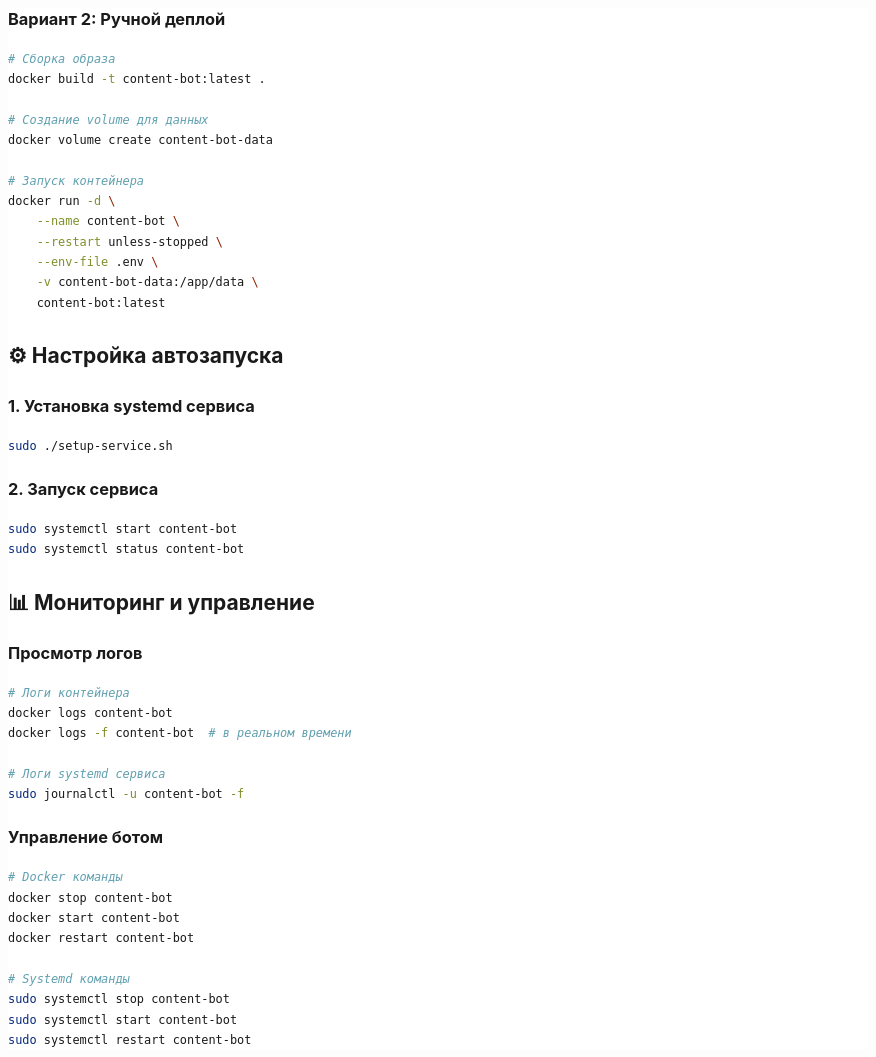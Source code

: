 ### Вариант 2: Ручной деплой
```bash
# Сборка образа
docker build -t content-bot:latest .

# Создание volume для данных
docker volume create content-bot-data

# Запуск контейнера
docker run -d \
    --name content-bot \
    --restart unless-stopped \
    --env-file .env \
    -v content-bot-data:/app/data \
    content-bot:latest
```

## ⚙️ Настройка автозапуска

### 1. Установка systemd сервиса
```bash
sudo ./setup-service.sh
```

### 2. Запуск сервиса
```bash
sudo systemctl start content-bot
sudo systemctl status content-bot
```

## 📊 Мониторинг и управление

### Просмотр логов
```bash
# Логи контейнера
docker logs content-bot
docker logs -f content-bot  # в реальном времени

# Логи systemd сервиса
sudo journalctl -u content-bot -f
```

### Управление ботом
```bash
# Docker команды
docker stop content-bot
docker start content-bot
docker restart content-bot

# Systemd команды
sudo systemctl stop content-bot
sudo systemctl start content-bot
sudo systemctl restart content-bot
```
